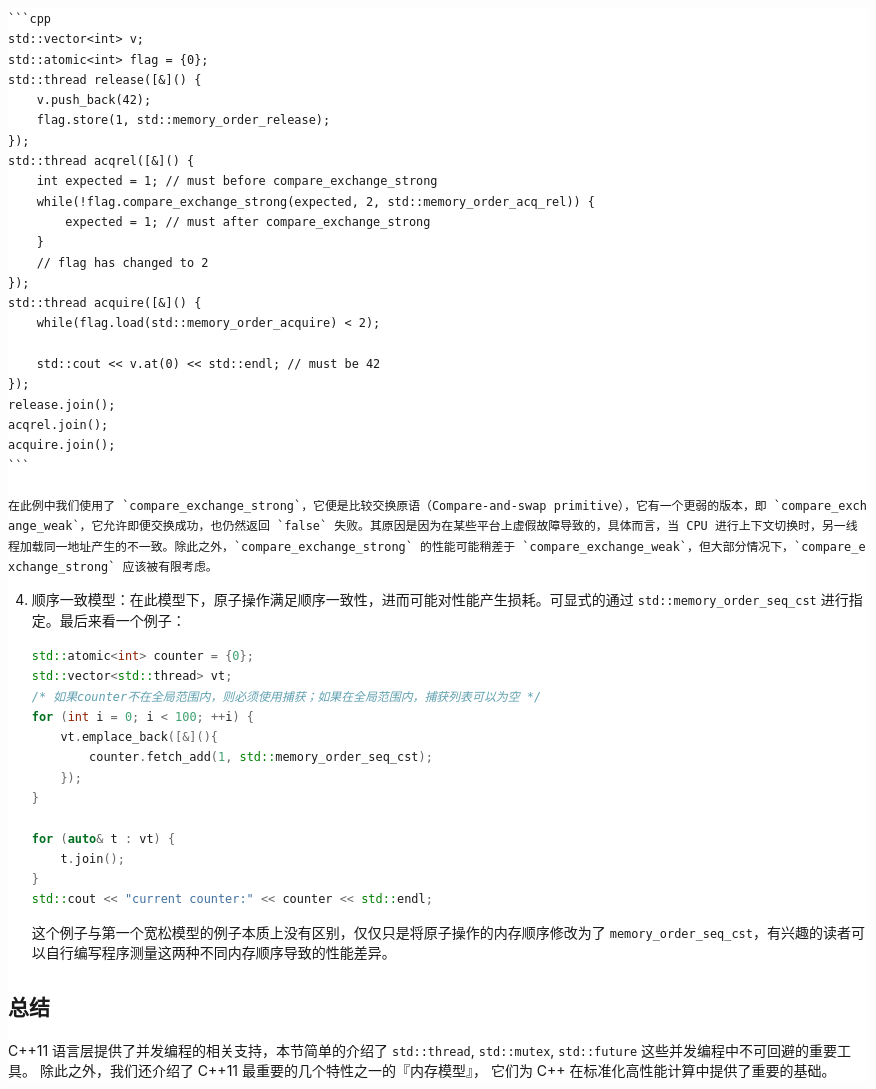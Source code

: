     ```cpp
    std::vector<int> v;
    std::atomic<int> flag = {0};
    std::thread release([&]() {
        v.push_back(42);
        flag.store(1, std::memory_order_release);
    });
    std::thread acqrel([&]() {
        int expected = 1; // must before compare_exchange_strong
        while(!flag.compare_exchange_strong(expected, 2, std::memory_order_acq_rel)) {
            expected = 1; // must after compare_exchange_strong
        }
        // flag has changed to 2
    });
    std::thread acquire([&]() {
        while(flag.load(std::memory_order_acquire) < 2);

        std::cout << v.at(0) << std::endl; // must be 42
    });
    release.join();
    acqrel.join();
    acquire.join();
    ```

    在此例中我们使用了 `compare_exchange_strong`，它便是比较交换原语（Compare-and-swap primitive），它有一个更弱的版本，即 `compare_exchange_weak`，它允许即便交换成功，也仍然返回 `false` 失败。其原因是因为在某些平台上虚假故障导致的，具体而言，当 CPU 进行上下文切换时，另一线程加载同一地址产生的不一致。除此之外，`compare_exchange_strong` 的性能可能稍差于 `compare_exchange_weak`，但大部分情况下，`compare_exchange_strong` 应该被有限考虑。

4. 顺序一致模型：在此模型下，原子操作满足顺序一致性，进而可能对性能产生损耗。可显式的通过 `std::memory_order_seq_cst` 进行指定。最后来看一个例子：

    ```cpp
    std::atomic<int> counter = {0};
    std::vector<std::thread> vt;
    /* 如果counter不在全局范围内，则必须使用捕获；如果在全局范围内，捕获列表可以为空 */
    for (int i = 0; i < 100; ++i) {
        vt.emplace_back([&](){
            counter.fetch_add(1, std::memory_order_seq_cst);
        });
    }

    for (auto& t : vt) {
        t.join();
    }
    std::cout << "current counter:" << counter << std::endl;
    ```

    这个例子与第一个宽松模型的例子本质上没有区别，仅仅只是将原子操作的内存顺序修改为了 `memory_order_seq_cst`，有兴趣的读者可以自行编写程序测量这两种不同内存顺序导致的性能差异。

## 总结

C++11 语言层提供了并发编程的相关支持，本节简单的介绍了 `std::thread`, `std::mutex`, `std::future` 这些并发编程中不可回避的重要工具。
除此之外，我们还介绍了 C++11 最重要的几个特性之一的『内存模型』，
它们为 C++ 在标准化高性能计算中提供了重要的基础。
